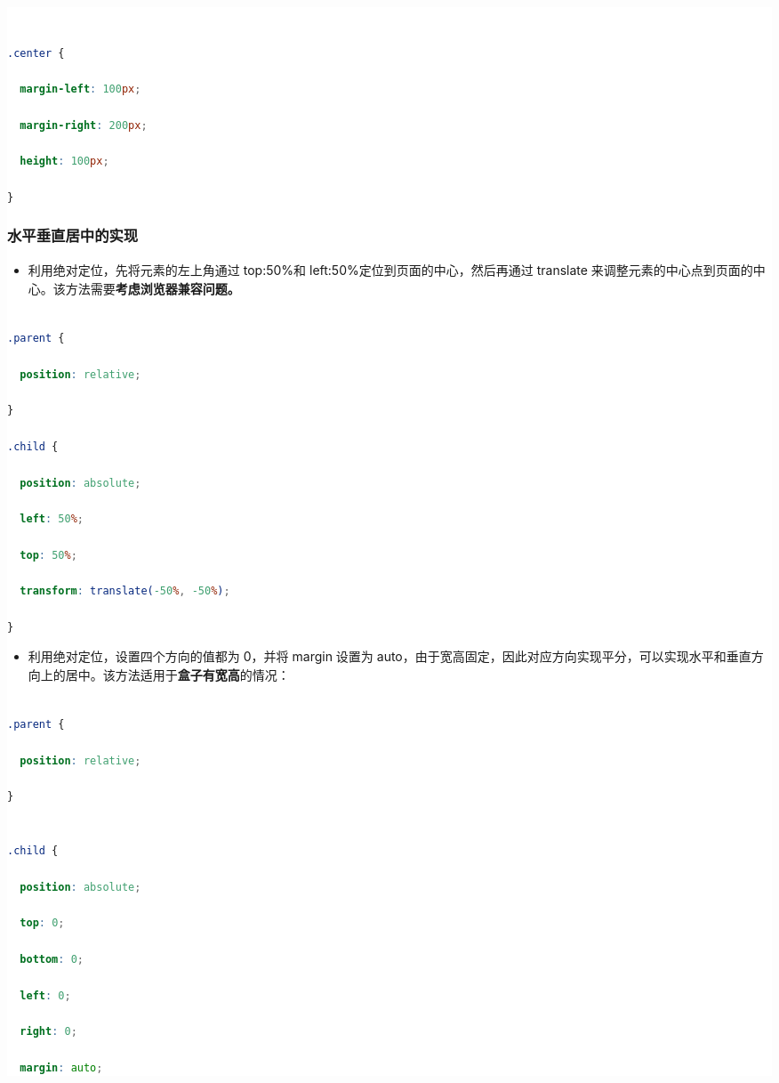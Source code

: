 ```css


.center {

  margin-left: 100px;

  margin-right: 200px;

  height: 100px;

}

```

### 水平垂直居中的实现

- 利用绝对定位，先将元素的左上角通过 top:50%和 left:50%定位到页面的中心，然后再通过 translate 来调整元素的中心点到页面的中心。该方法需要**考虑浏览器兼容问题。**

```css

.parent {

  position: relative;

}

.child {

  position: absolute;

  left: 50%;

  top: 50%;

  transform: translate(-50%, -50%);

}

```

- 利用绝对定位，设置四个方向的值都为 0，并将 margin 设置为 auto，由于宽高固定，因此对应方向实现平分，可以实现水平和垂直方向上的居中。该方法适用于**盒子有宽高**的情况：

```css

.parent {

  position: relative;

}


.child {

  position: absolute;

  top: 0;

  bottom: 0;

  left: 0;

  right: 0;

  margin: auto;

```